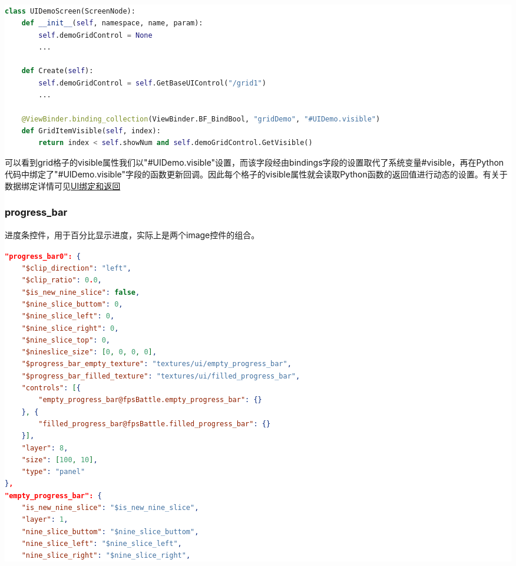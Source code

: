 ```python
class UIDemoScreen(ScreenNode):
    def __init__(self, namespace, name, param):
        self.demoGridControl = None
        ...

    def Create(self):
        self.demoGridControl = self.GetBaseUIControl("/grid1")
        ...

    @ViewBinder.binding_collection(ViewBinder.BF_BindBool, "gridDemo", "#UIDemo.visible")
    def GridItemVisible(self, index):
        return index < self.showNum and self.demoGridControl.GetVisible()
```

可以看到grid格子的visible属性我们以"#UIDemo.visible"设置，而该字段经由bindings字段的设置取代了系统变量#visible，再在Python代码中绑定了"#UIDemo.visible"字段的函数更新回调。因此每个格子的visible属性就会读取Python函数的返回值进行动态的设置。有关于数据绑定详情可见[UI绑定和返回](#UI绑定和返回)

### progress_bar

进度条控件，用于百分比显示进度，实际上是两个image控件的组合。

```json
"progress_bar0": {
	"$clip_direction": "left",
	"$clip_ratio": 0.0,
	"$is_new_nine_slice": false,
	"$nine_slice_buttom": 0,
	"$nine_slice_left": 0,
	"$nine_slice_right": 0,
	"$nine_slice_top": 0,
	"$nineslice_size": [0, 0, 0, 0],
	"$progress_bar_empty_texture": "textures/ui/empty_progress_bar",
	"$progress_bar_filled_texture": "textures/ui/filled_progress_bar",
	"controls": [{
		"empty_progress_bar@fpsBattle.empty_progress_bar": {}
	}, {
		"filled_progress_bar@fpsBattle.filled_progress_bar": {}
	}],
	"layer": 8,
	"size": [100, 10],
	"type": "panel"
},
"empty_progress_bar": {
	"is_new_nine_slice": "$is_new_nine_slice",
	"layer": 1,
	"nine_slice_buttom": "$nine_slice_buttom",
	"nine_slice_left": "$nine_slice_left",
	"nine_slice_right": "$nine_slice_right",
